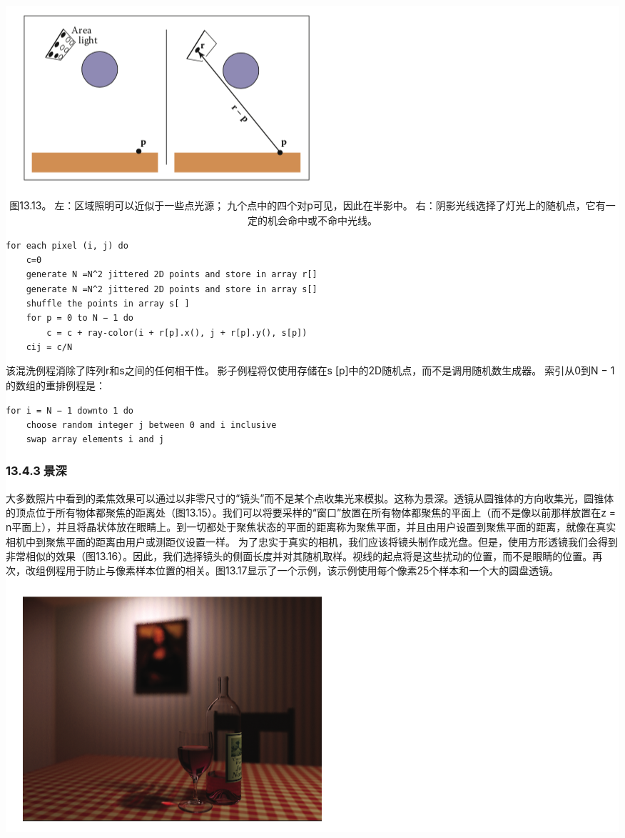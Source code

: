 ![image-20200513150226631](image-20200513150226631.png)

<center>图13.13。 左：区域照明可以近似于一些点光源； 九个点中的四个对p可见，因此在半影中。 右：阴影光线选择了灯光上的随机点，它有一定的机会命中或不命中光线。</center>

```
for each pixel (i, j) do 
	c=0
	generate N =N^2 jittered 2D points and store in array r[]
	generate N =N^2 jittered 2D points and store in array s[]
	shuffle the points in array s[ ] 
	for p = 0 to N − 1 do
		c = c + ray-color(i + r[p].x(), j + r[p].y(), s[p]) 
	cij = c/N
```

该混洗例程消除了阵列r和s之间的任何相干性。 影子例程将仅使用存储在s [p]中的2D随机点，而不是调用随机数生成器。 索引从0到N − 1的数组的重排例程是：

```
for i = N − 1 downto 1 do
	choose random integer j between 0 and i inclusive 
	swap array elements i and j
```

### 13.4.3 景深

大多数照片中看到的柔焦效果可以通过以非零尺寸的“镜头”而不是某个点收集光来模拟。这称为景深。透镜从圆锥体的方向收集光，圆锥体的顶点位于所有物体都聚焦的距离处（图13.15）。我们可以将要采样的“窗口”放置在所有物体都聚焦的平面上（而不是像以前那样放置在z = n平面上），并且将晶状体放在眼睛上。到一切都处于聚焦状态的平面的距离称为聚焦平面，并且由用户设置到聚焦平面的距离，就像在真实相机中到聚焦平面的距离由用户或测距仪设置一样。
为了忠实于真实的相机，我们应该将镜头制作成光盘。但是，使用方形透镜我们会得到非常相似的效果（图13.16）。因此，我们选择镜头的侧面长度并对其随机取样。视线的起点将是这些扰动的位置，而不是眼睛的位置。再次，改组例程用于防止与像素样本位置的相关。图13.17显示了一个示例，该示例使用每个像素25个样本和一个大的圆盘透镜。

![image-20200513151219585](image-20200513151219585.png)
